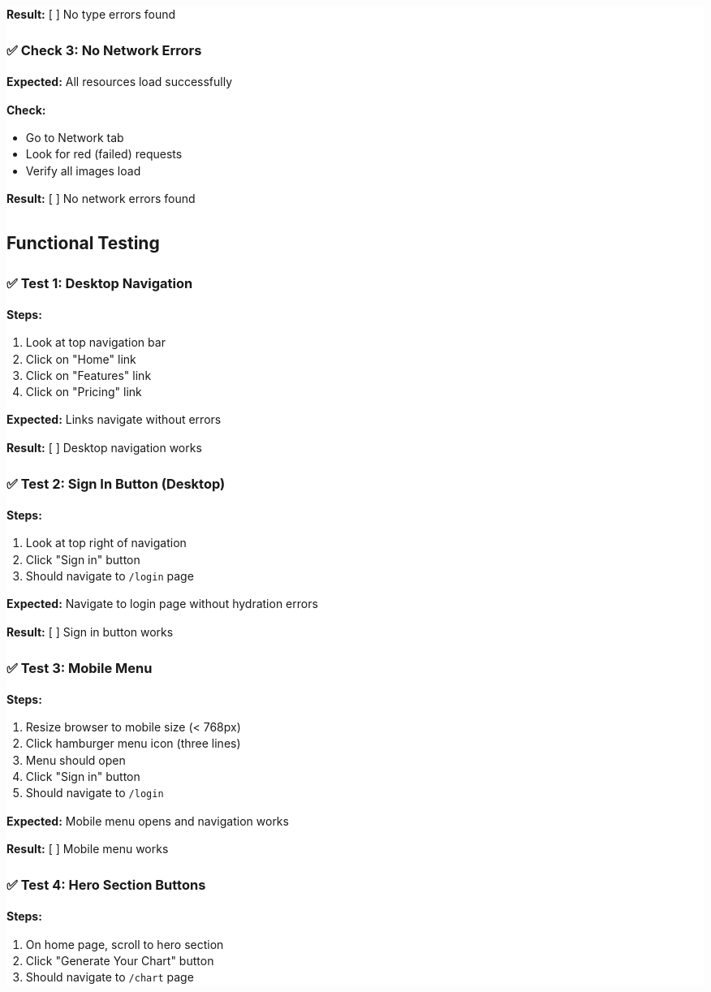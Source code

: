 **Result:** [ ] No type errors found

### ✅ Check 3: No Network Errors
**Expected:** All resources load successfully

**Check:**
- Go to Network tab
- Look for red (failed) requests
- Verify all images load

**Result:** [ ] No network errors found

## Functional Testing

### ✅ Test 1: Desktop Navigation
**Steps:**
1. Look at top navigation bar
2. Click on "Home" link
3. Click on "Features" link
4. Click on "Pricing" link

**Expected:** Links navigate without errors

**Result:** [ ] Desktop navigation works

### ✅ Test 2: Sign In Button (Desktop)
**Steps:**
1. Look at top right of navigation
2. Click "Sign in" button
3. Should navigate to `/login` page

**Expected:** Navigate to login page without hydration errors

**Result:** [ ] Sign in button works

### ✅ Test 3: Mobile Menu
**Steps:**
1. Resize browser to mobile size (< 768px)
2. Click hamburger menu icon (three lines)
3. Menu should open
4. Click "Sign in" button
5. Should navigate to `/login`

**Expected:** Mobile menu opens and navigation works

**Result:** [ ] Mobile menu works

### ✅ Test 4: Hero Section Buttons
**Steps:**
1. On home page, scroll to hero section
2. Click "Generate Your Chart" button
3. Should navigate to `/chart` page
